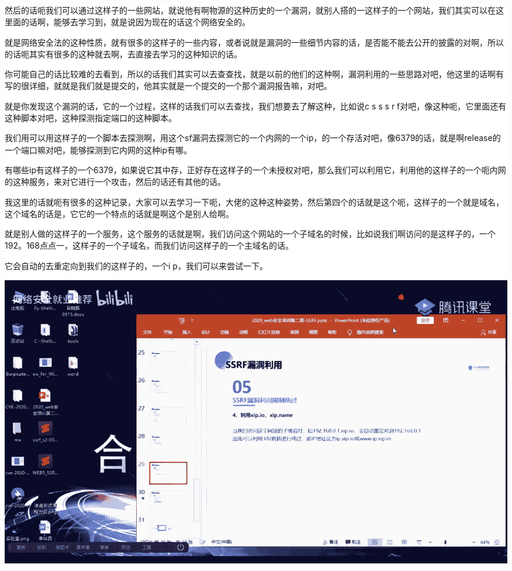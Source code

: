 然后的话呃我们可以通过这样子的一些网站，就说他有啊物源的这种历史的一个漏洞，就别人搭的一这样子的一个网站，我们其实可以在这里面的话啊，能够去学习到，就是说因为现在的话这个网络安全的。

就是网络安全法的这种性质，就有很多的这样子的一些内容，或者说就是漏洞的一些细节内容的话，是否能不能去公开的披露的对啊，所以的话呃其实有很多的这种就去啊，去直接去学习的这种知识的话。

你可能自己的话比较难的去看到，所以的话我们其实可以去查查找，就是以前的他们的这种啊，漏洞利用的一些思路对吧，他这里的话啊有写的很详细，就就是我们就是提交的，他其实就是一个提交的一个那个漏洞报告嘛，对吧。

就是你发现这个漏洞的话，它的一个过程，这样的话我们可以去查找，我们想要去了解这种，比如说c s s s r f对吧，像这种呃，它里面还有这种脚本对吧，这种探测指定端口的这种脚本。

我们用可以用这样子的一个脚本去探测啊，用这个sf漏洞去探测它的一个内网的一个ip，的一个存活对吧，像6379的话，就是啊release的一个端口嘛对吧，能够探测到它内网的这种ip有哪。

有哪些ip有这样子的一个6379，如果说它其中存，正好存在这样子的一个未授权对吧，那么我们可以利用它，利用他的这样子的一个呃内网的这种服务，来对它进行一个攻击，然后的话还有其他的话。

我这里的话就呃有很多的这种记录，大家可以去学习一下呃，大佬的这种这种姿势，然后第四个的话就是这个呃，这样子的一个就是域名，这个域名的话是，它它的一个特点的话就是啊这个是别人给啊。

就是别人做的这样子的一个服务，这个服务的话就是啊，我们访问这个网站的一个子域名的时候，比如说我们啊访问的是这样子的，一个192。168点点一，这样子的一个子域名，而我们访问这样子的一个主域名的话。

它会自动的去重定向到我们的这样子的，一个i p，我们可以来尝试一下。

![](img/77e0765b4691c75db3dabec028e17de8_145.png)
